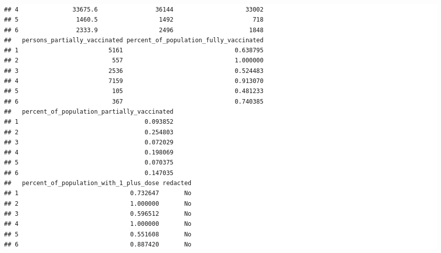     ## 4               33675.6                36144                    33002
    ## 5                1460.5                 1492                      718
    ## 6                2333.9                 2496                     1848
    ##   persons_partially_vaccinated percent_of_population_fully_vaccinated
    ## 1                         5161                               0.638795
    ## 2                          557                               1.000000
    ## 3                         2536                               0.524483
    ## 4                         7159                               0.913070
    ## 5                          105                               0.481233
    ## 6                          367                               0.740385
    ##   percent_of_population_partially_vaccinated
    ## 1                                   0.093852
    ## 2                                   0.254803
    ## 3                                   0.072029
    ## 4                                   0.198069
    ## 5                                   0.070375
    ## 6                                   0.147035
    ##   percent_of_population_with_1_plus_dose redacted
    ## 1                               0.732647       No
    ## 2                               1.000000       No
    ## 3                               0.596512       No
    ## 4                               1.000000       No
    ## 5                               0.551608       No
    ## 6                               0.887420       No
